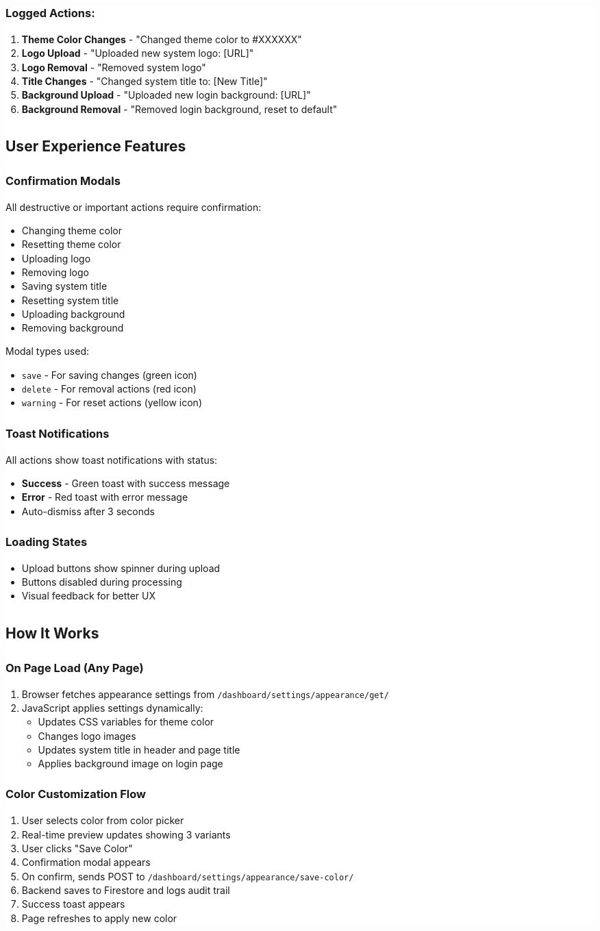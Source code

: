 ### Logged Actions:
1. **Theme Color Changes** - "Changed theme color to #XXXXXX"
2. **Logo Upload** - "Uploaded new system logo: [URL]"
3. **Logo Removal** - "Removed system logo"
4. **Title Changes** - "Changed system title to: [New Title]"
5. **Background Upload** - "Uploaded new login background: [URL]"
6. **Background Removal** - "Removed login background, reset to default"

## User Experience Features

### Confirmation Modals
All destructive or important actions require confirmation:
- Changing theme color
- Resetting theme color
- Uploading logo
- Removing logo
- Saving system title
- Resetting system title
- Uploading background
- Removing background

Modal types used:
- `save` - For saving changes (green icon)
- `delete` - For removal actions (red icon)
- `warning` - For reset actions (yellow icon)

### Toast Notifications
All actions show toast notifications with status:
- **Success** - Green toast with success message
- **Error** - Red toast with error message
- Auto-dismiss after 3 seconds

### Loading States
- Upload buttons show spinner during upload
- Buttons disabled during processing
- Visual feedback for better UX

## How It Works

### On Page Load (Any Page)
1. Browser fetches appearance settings from `/dashboard/settings/appearance/get/`
2. JavaScript applies settings dynamically:
   - Updates CSS variables for theme color
   - Changes logo images
   - Updates system title in header and page title
   - Applies background image on login page

### Color Customization Flow
1. User selects color from color picker
2. Real-time preview updates showing 3 variants
3. User clicks "Save Color"
4. Confirmation modal appears
5. On confirm, sends POST to `/dashboard/settings/appearance/save-color/`
6. Backend saves to Firestore and logs audit trail
7. Success toast appears
8. Page refreshes to apply new color
